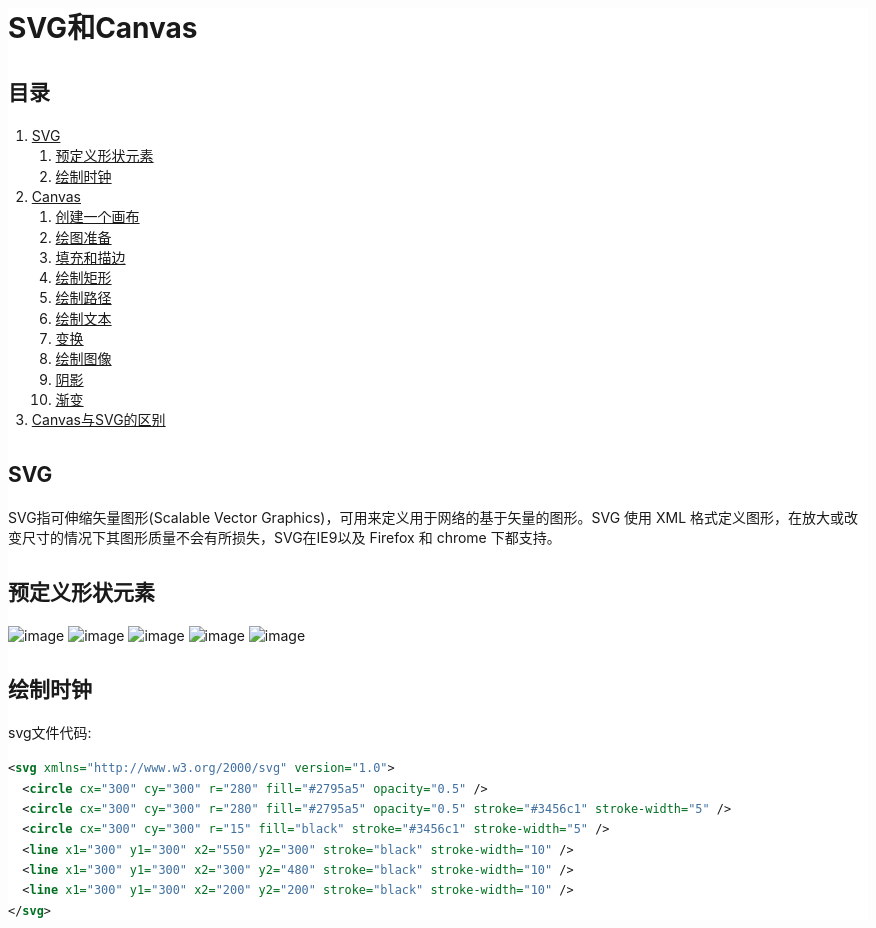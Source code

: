 
# SVG和Canvas #

## 目录 ##

1. [SVG](#href1)
	1. [预定义形状元素](#href1-1)
	2. [绘制时钟](#href1-2)
2. [Canvas](#href2)
	1. [创建一个画布](#href2-3)
	2. [绘图准备](#href2-4)
	3. [填充和描边](#href2-5)
	4. [绘制矩形](#href2-6)
	5. [绘制路径](#href2-7)
	6. [绘制文本](#href2-8)
	7. [变换](#href2-9)
	8. [绘制图像](#href2-10)
	9. [阴影](#href2-11)
	10. [渐变](#href2-12)
3. [Canvas与SVG的区别](#href3)

## <a name="href1">SVG</a> ##

SVG指可伸缩矢量图形(Scalable Vector Graphics)，可用来定义用于网络的基于矢量的图形。SVG 使用 XML 格式定义图形，在放大或改变尺寸的情况下其图形质量不会有所损失，SVG在IE9以及 Firefox 和 chrome 下都支持。  

## <a name="href2">预定义形状元素</a> ##

![image](https://raw.githubusercontent.com/WebUnion-core/doc-repositort/master/WJT20/images/w1.png)
![image](https://raw.githubusercontent.com/WebUnion-core/doc-repositort/master/WJT20/images/w2.png)
![image](https://raw.githubusercontent.com/WebUnion-core/doc-repositort/master/WJT20/images/w3.png)
![image](https://raw.githubusercontent.com/WebUnion-core/doc-repositort/master/WJT20/images/w4.png)
![image](https://raw.githubusercontent.com/WebUnion-core/doc-repositort/master/WJT20/images/w5.png)

## <a name="href3">绘制时钟</a> ##

svg文件代码:

```xml
<svg xmlns="http://www.w3.org/2000/svg" version="1.0">
  <circle cx="300" cy="300" r="280" fill="#2795a5" opacity="0.5" />
  <circle cx="300" cy="300" r="280" fill="#2795a5" opacity="0.5" stroke="#3456c1" stroke-width="5" />
  <circle cx="300" cy="300" r="15" fill="black" stroke="#3456c1" stroke-width="5" />
  <line x1="300" y1="300" x2="550" y2="300" stroke="black" stroke-width="10" />
  <line x1="300" y1="300" x2="300" y2="480" stroke="black" stroke-width="10" />
  <line x1="300" y1="300" x2="200" y2="200" stroke="black" stroke-width="10" />
</svg>
```
